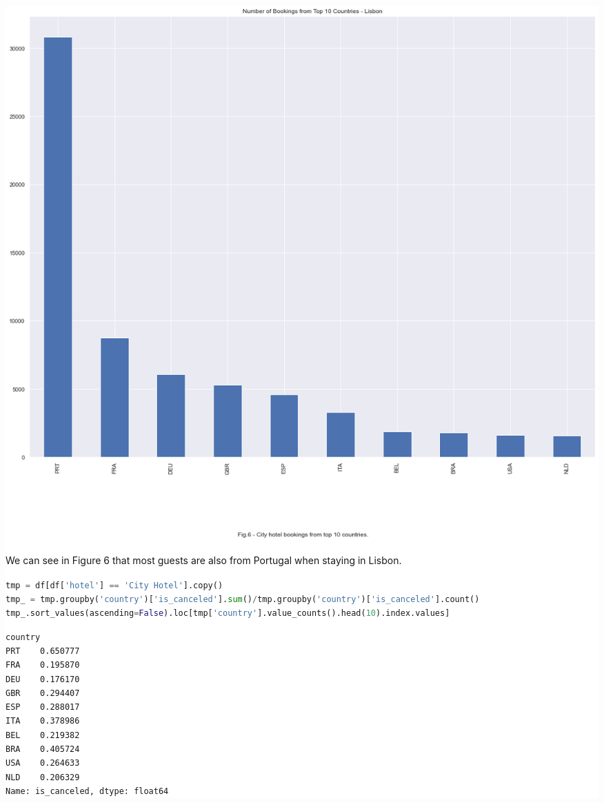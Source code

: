 ![png](img/output_31_0.png)


We can see in Figure 6 that most guests are also from Portugal when staying in Lisbon.


```python
tmp = df[df['hotel'] == 'City Hotel'].copy()
tmp_ = tmp.groupby('country')['is_canceled'].sum()/tmp.groupby('country')['is_canceled'].count()
tmp_.sort_values(ascending=False).loc[tmp['country'].value_counts().head(10).index.values]
```




    country
    PRT    0.650777
    FRA    0.195870
    DEU    0.176170
    GBR    0.294407
    ESP    0.288017
    ITA    0.378986
    BEL    0.219382
    BRA    0.405724
    USA    0.264633
    NLD    0.206329
    Name: is_canceled, dtype: float64
